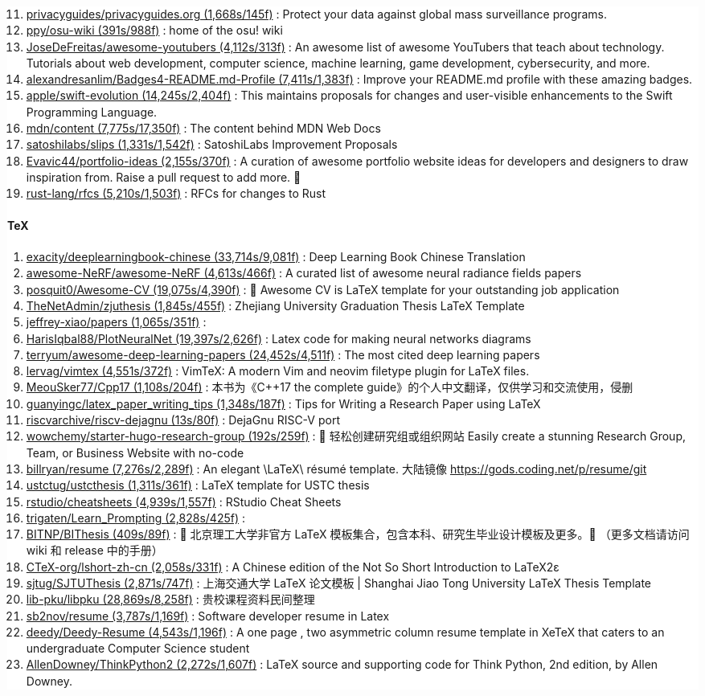 11. [privacyguides/privacyguides.org (1,668s/145f)](https://github.com/privacyguides/privacyguides.org) : Protect your data against global mass surveillance programs.
12. [ppy/osu-wiki (391s/988f)](https://github.com/ppy/osu-wiki) : home of the osu! wiki
13. [JoseDeFreitas/awesome-youtubers (4,112s/313f)](https://github.com/JoseDeFreitas/awesome-youtubers) : An awesome list of awesome YouTubers that teach about technology. Tutorials about web development, computer science, machine learning, game development, cybersecurity, and more.
14. [alexandresanlim/Badges4-README.md-Profile (7,411s/1,383f)](https://github.com/alexandresanlim/Badges4-README.md-Profile) : Improve your README.md profile with these amazing badges.
15. [apple/swift-evolution (14,245s/2,404f)](https://github.com/apple/swift-evolution) : This maintains proposals for changes and user-visible enhancements to the Swift Programming Language.
16. [mdn/content (7,775s/17,350f)](https://github.com/mdn/content) : The content behind MDN Web Docs
17. [satoshilabs/slips (1,331s/1,542f)](https://github.com/satoshilabs/slips) : SatoshiLabs Improvement Proposals
18. [Evavic44/portfolio-ideas (2,155s/370f)](https://github.com/Evavic44/portfolio-ideas) : A curation of awesome portfolio website ideas for developers and designers to draw inspiration from. Raise a pull request to add more. 💜
19. [rust-lang/rfcs (5,210s/1,503f)](https://github.com/rust-lang/rfcs) : RFCs for changes to Rust

#### TeX
1. [exacity/deeplearningbook-chinese (33,714s/9,081f)](https://github.com/exacity/deeplearningbook-chinese) : Deep Learning Book Chinese Translation
2. [awesome-NeRF/awesome-NeRF (4,613s/466f)](https://github.com/awesome-NeRF/awesome-NeRF) : A curated list of awesome neural radiance fields papers
3. [posquit0/Awesome-CV (19,075s/4,390f)](https://github.com/posquit0/Awesome-CV) : 📄 Awesome CV is LaTeX template for your outstanding job application
4. [TheNetAdmin/zjuthesis (1,845s/455f)](https://github.com/TheNetAdmin/zjuthesis) : Zhejiang University Graduation Thesis LaTeX Template
5. [jeffrey-xiao/papers (1,065s/351f)](https://github.com/jeffrey-xiao/papers) : 
6. [HarisIqbal88/PlotNeuralNet (19,397s/2,626f)](https://github.com/HarisIqbal88/PlotNeuralNet) : Latex code for making neural networks diagrams
7. [terryum/awesome-deep-learning-papers (24,452s/4,511f)](https://github.com/terryum/awesome-deep-learning-papers) : The most cited deep learning papers
8. [lervag/vimtex (4,551s/372f)](https://github.com/lervag/vimtex) : VimTeX: A modern Vim and neovim filetype plugin for LaTeX files.
9. [MeouSker77/Cpp17 (1,108s/204f)](https://github.com/MeouSker77/Cpp17) : 本书为《C++17 the complete guide》的个人中文翻译，仅供学习和交流使用，侵删
10. [guanyingc/latex_paper_writing_tips (1,348s/187f)](https://github.com/guanyingc/latex_paper_writing_tips) : Tips for Writing a Research Paper using LaTeX
11. [riscvarchive/riscv-dejagnu (13s/80f)](https://github.com/riscvarchive/riscv-dejagnu) : DejaGnu RISC-V port
12. [wowchemy/starter-hugo-research-group (192s/259f)](https://github.com/wowchemy/starter-hugo-research-group) : 👥 轻松创建研究组或组织网站 Easily create a stunning Research Group, Team, or Business Website with no-code
13. [billryan/resume (7,276s/2,289f)](https://github.com/billryan/resume) : An elegant \LaTeX\ résumé template. 大陆镜像 https://gods.coding.net/p/resume/git
14. [ustctug/ustcthesis (1,311s/361f)](https://github.com/ustctug/ustcthesis) : LaTeX template for USTC thesis
15. [rstudio/cheatsheets (4,939s/1,557f)](https://github.com/rstudio/cheatsheets) : RStudio Cheat Sheets
16. [trigaten/Learn_Prompting (2,828s/425f)](https://github.com/trigaten/Learn_Prompting) : 
17. [BITNP/BIThesis (409s/89f)](https://github.com/BITNP/BIThesis) : 📖 北京理工大学非官方 LaTeX 模板集合，包含本科、研究生毕业设计模板及更多。🎉 （更多文档请访问 wiki 和 release 中的手册）
18. [CTeX-org/lshort-zh-cn (2,058s/331f)](https://github.com/CTeX-org/lshort-zh-cn) : A Chi­nese edi­tion of the Not So Short Introduction to LaTeX2ε
19. [sjtug/SJTUThesis (2,871s/747f)](https://github.com/sjtug/SJTUThesis) : 上海交通大学 LaTeX 论文模板 | Shanghai Jiao Tong University LaTeX Thesis Template
20. [lib-pku/libpku (28,869s/8,258f)](https://github.com/lib-pku/libpku) : 贵校课程资料民间整理
21. [sb2nov/resume (3,787s/1,169f)](https://github.com/sb2nov/resume) : Software developer resume in Latex
22. [deedy/Deedy-Resume (4,543s/1,196f)](https://github.com/deedy/Deedy-Resume) : A one page , two asymmetric column resume template in XeTeX that caters to an undergraduate Computer Science student
23. [AllenDowney/ThinkPython2 (2,272s/1,607f)](https://github.com/AllenDowney/ThinkPython2) : LaTeX source and supporting code for Think Python, 2nd edition, by Allen Downey.